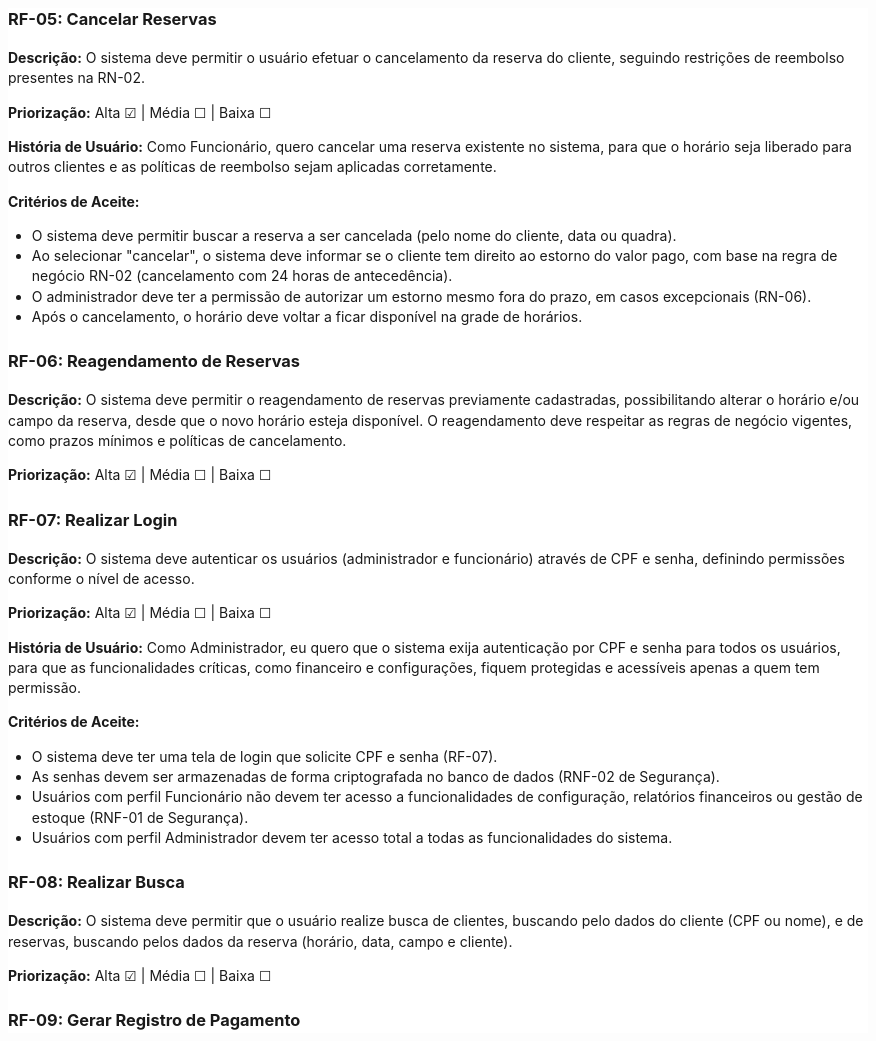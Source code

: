 ### RF-05: Cancelar Reservas

**Descrição:** O sistema deve permitir o usuário efetuar o cancelamento da reserva do cliente, seguindo restrições de reembolso presentes na RN-02.

**Priorização:** Alta ☑ | Média ☐ | Baixa ☐

**História de Usuário:** Como Funcionário, quero cancelar uma reserva existente no sistema, para que o horário seja liberado para outros clientes e as políticas de reembolso sejam aplicadas corretamente.

**Critérios de Aceite:**
- O sistema deve permitir buscar a reserva a ser cancelada (pelo nome do cliente, data ou quadra).
- Ao selecionar "cancelar", o sistema deve informar se o cliente tem direito ao estorno do valor pago, com base na regra de negócio RN-02 (cancelamento com 24 horas de antecedência).
- O administrador deve ter a permissão de autorizar um estorno mesmo fora do prazo, em casos excepcionais (RN-06).
- Após o cancelamento, o horário deve voltar a ficar disponível na grade de horários.

### RF-06: Reagendamento de Reservas

**Descrição:** O sistema deve permitir o reagendamento de reservas previamente cadastradas, possibilitando alterar o horário e/ou campo da reserva, desde que o novo horário esteja disponível. O reagendamento deve respeitar as regras de negócio vigentes, como prazos mínimos e políticas de cancelamento.

**Priorização:** Alta ☑ | Média ☐ | Baixa ☐

### RF-07: Realizar Login

**Descrição:** O sistema deve autenticar os usuários (administrador e funcionário) através de CPF e senha, definindo permissões conforme o nível de acesso.

**Priorização:** Alta ☑ | Média ☐ | Baixa ☐

**História de Usuário:** Como Administrador, eu quero que o sistema exija autenticação por CPF e senha para todos os usuários, para que as funcionalidades críticas, como financeiro e configurações, fiquem protegidas e acessíveis apenas a quem tem permissão.

**Critérios de Aceite:**
- O sistema deve ter uma tela de login que solicite CPF e senha (RF-07).
- As senhas devem ser armazenadas de forma criptografada no banco de dados (RNF-02 de Segurança).
- Usuários com perfil Funcionário não devem ter acesso a funcionalidades de configuração, relatórios financeiros ou gestão de estoque (RNF-01 de Segurança).
- Usuários com perfil Administrador devem ter acesso total a todas as funcionalidades do sistema.

### RF-08: Realizar Busca

**Descrição:** O sistema deve permitir que o usuário realize busca de clientes, buscando pelo dados do cliente (CPF ou nome), e de reservas, buscando pelos dados da reserva (horário, data, campo e cliente).

**Priorização:** Alta ☑ | Média ☐ | Baixa ☐

### RF-09: Gerar Registro de Pagamento
